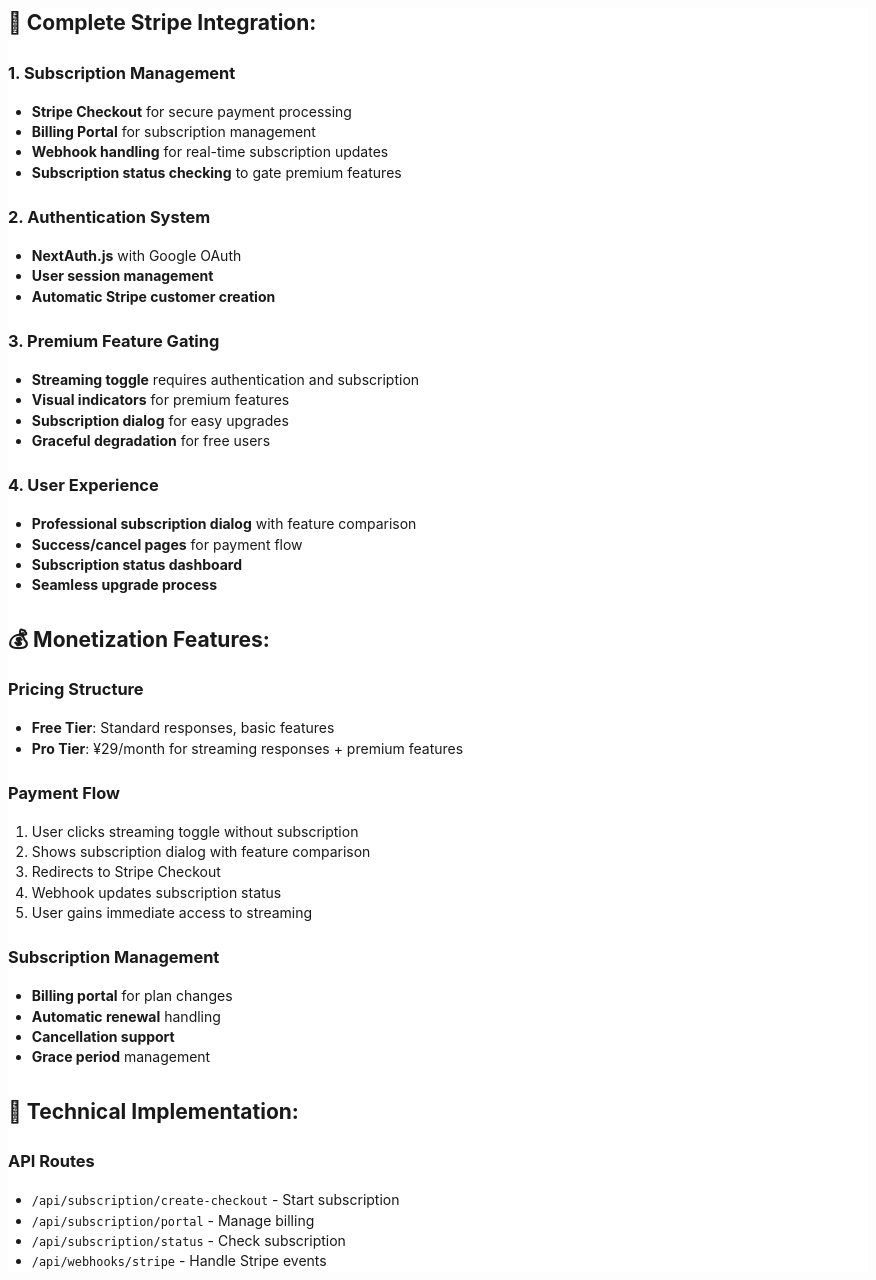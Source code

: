 ## 🚀 **Complete Stripe Integration:**

### **1. Subscription Management**
- **Stripe Checkout** for secure payment processing
- **Billing Portal** for subscription management
- **Webhook handling** for real-time subscription updates
- **Subscription status checking** to gate premium features

### **2. Authentication System**
- **NextAuth.js** with Google OAuth
- **User session management**
- **Automatic Stripe customer creation**

### **3. Premium Feature Gating**
- **Streaming toggle** requires authentication and subscription
- **Visual indicators** for premium features
- **Subscription dialog** for easy upgrades
- **Graceful degradation** for free users

### **4. User Experience**
- **Professional subscription dialog** with feature comparison
- **Success/cancel pages** for payment flow
- **Subscription status dashboard**
- **Seamless upgrade process**

## 💰 **Monetization Features:**

### **Pricing Structure**
- **Free Tier**: Standard responses, basic features
- **Pro Tier**: ¥29/month for streaming responses + premium features

### **Payment Flow**
1. User clicks streaming toggle without subscription
2. Shows subscription dialog with feature comparison
3. Redirects to Stripe Checkout
4. Webhook updates subscription status
5. User gains immediate access to streaming

### **Subscription Management**
- **Billing portal** for plan changes
- **Automatic renewal** handling
- **Cancellation support**
- **Grace period** management

## 🔧 **Technical Implementation:**

### **API Routes**
- `/api/subscription/create-checkout` - Start subscription
- `/api/subscription/portal` - Manage billing
- `/api/subscription/status` - Check subscription
- `/api/webhooks/stripe` - Handle Stripe events
